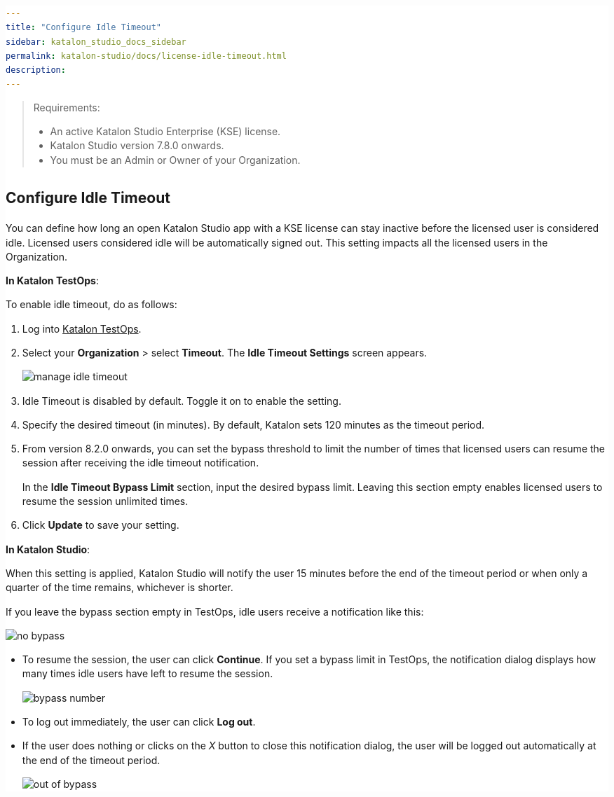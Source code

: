 ```yaml
---
title: "Configure Idle Timeout"
sidebar: katalon_studio_docs_sidebar
permalink: katalon-studio/docs/license-idle-timeout.html
description:
---
```


> Requirements:
>
> * An active Katalon Studio Enterprise (KSE) license.
> * Katalon Studio version 7.8.0 onwards.
> * You must be an Admin or Owner of your Organization.

## Configure Idle Timeout

You can define how long an open Katalon Studio app with a KSE license can stay inactive before the licensed user is considered idle. Licensed users considered idle will be automatically signed out. This setting impacts all the licensed users in the Organization.

**In Katalon TestOps**:

To enable idle timeout, do as follows:

1. Log into [Katalon TestOps](https://testops.katalon.io/).
2. Select your **Organization** > select **Timeout**. The **Idle Timeout Settings** screen appears.

   <img src="https://github.com/katalon-studio/docs-images/raw/master/katalon-studio/docs/idle-timeout/idle-timeout.png" width=100% alt="manage idle timeout">
   
3. Idle Timeout is disabled by default. Toggle it on to enable the setting.
4. Specify the desired timeout (in minutes). By default, Katalon sets 120 minutes as the timeout period.

5. From version 8.2.0 onwards, you can set the bypass threshold to limit the number of times that licensed users can resume the session after receiving the idle timeout notification.

   In the **Idle Timeout Bypass Limit** section, input the desired bypass limit. Leaving this section empty enables licensed users to resume the session unlimited times.

6. Click **Update** to save your setting.

**In Katalon Studio**:

When this setting is applied, Katalon Studio will notify the user 15 minutes before the end of the timeout period or when only a quarter of the time remains, whichever is shorter.

If you leave the bypass section empty in TestOps, idle users receive a notification like this:

   <img src="https://github.com/katalon-studio/docs-images/raw/master/katalon-studio/docs/idle-timeout/KS-Idle-timeout-dialog-no-bypassed-time.png" width=70% alt="no bypass">

* To resume the session, the user can click **Continue**. If you set a bypass limit in TestOps, the notification dialog displays how many times idle users have left to resume the session.

   <img src="https://github.com/katalon-studio/docs-images/raw/master/katalon-studio/docs/idle-timeout/KS-Idle-timeout-dialog-with-bypassed-time.png" alt="bypass number" width=70%>

* To log out immediately, the user can click **Log out**.
* If the user does nothing or clicks on the _X_ button to close this notification dialog, the user will be logged out automatically at the end of the timeout period.

   <img src="https://github.com/katalon-studio/docs-images/raw/master/katalon-studio/docs/idle-timeout/KS-Used-up-idle-timeout-dialog.png" alt="out of bypass" width=70%>